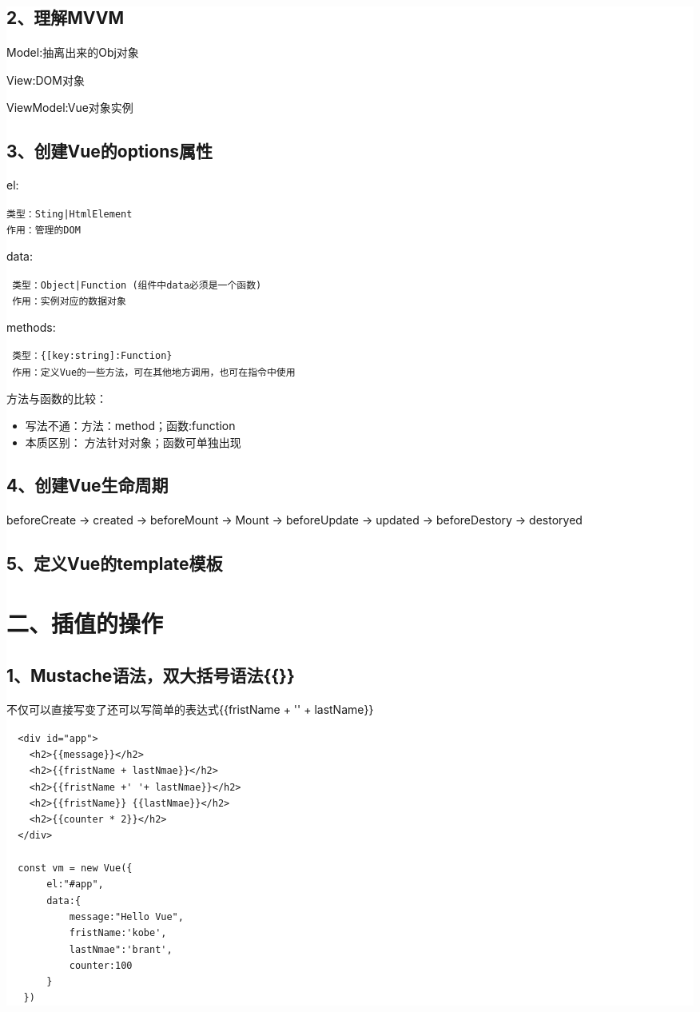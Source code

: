    ## 2、理解MVVM

   Model:抽离出来的Obj对象

   View:DOM对象

   ViewModel:Vue对象实例

   ## 3、创建Vue的options属性

   el:

    类型：Sting|HtmlElement
    作用：管理的DOM

   data:
   
     类型：Object|Function (组件中data必须是一个函数)
     作用：实例对应的数据对象

   methods:

     类型：{[key:string]:Function}
     作用：定义Vue的一些方法，可在其他地方调用，也可在指令中使用

方法与函数的比较：

- 写法不通：方法：method；函数:function
- 本质区别： 方法针对对象；函数可单独出现

## 4、创建Vue生命周期

beforeCreate -> created -> beforeMount -> Mount -> beforeUpdate -> updated -> beforeDestory -> destoryed


## 5、定义Vue的template模板


# 二、插值的操作

## 1、Mustache语法，双大括号语法{{}}
不仅可以直接写变了还可以写简单的表达式{{fristName + '' + lastName}}
````
  <div id="app">
    <h2>{{message}}</h2>
    <h2>{{fristName + lastNmae}}</h2>
    <h2>{{fristName +' '+ lastNmae}}</h2>
    <h2>{{fristName}} {{lastNmae}}</h2>
    <h2>{{counter * 2}}</h2>
  </div>

  const vm = new Vue({
       el:"#app",
       data:{
           message:"Hello Vue",
           fristName:'kobe',
           lastNmae":'brant',
           counter:100
       }
   })
   ````
